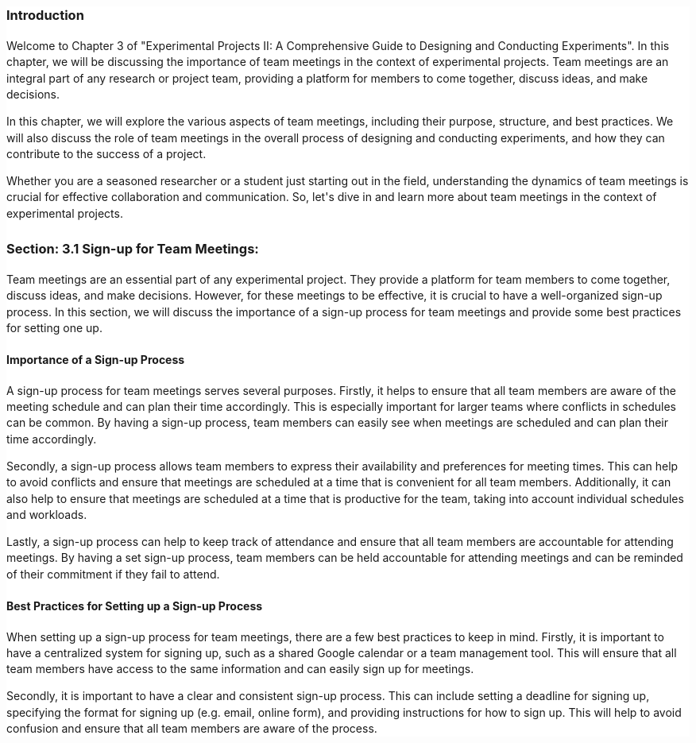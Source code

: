 


### Introduction

Welcome to Chapter 3 of "Experimental Projects II: A Comprehensive Guide to Designing and Conducting Experiments". In this chapter, we will be discussing the importance of team meetings in the context of experimental projects. Team meetings are an integral part of any research or project team, providing a platform for members to come together, discuss ideas, and make decisions.

In this chapter, we will explore the various aspects of team meetings, including their purpose, structure, and best practices. We will also discuss the role of team meetings in the overall process of designing and conducting experiments, and how they can contribute to the success of a project.

Whether you are a seasoned researcher or a student just starting out in the field, understanding the dynamics of team meetings is crucial for effective collaboration and communication. So, let's dive in and learn more about team meetings in the context of experimental projects.




### Section: 3.1 Sign-up for Team Meetings:

Team meetings are an essential part of any experimental project. They provide a platform for team members to come together, discuss ideas, and make decisions. However, for these meetings to be effective, it is crucial to have a well-organized sign-up process. In this section, we will discuss the importance of a sign-up process for team meetings and provide some best practices for setting one up.

#### Importance of a Sign-up Process

A sign-up process for team meetings serves several purposes. Firstly, it helps to ensure that all team members are aware of the meeting schedule and can plan their time accordingly. This is especially important for larger teams where conflicts in schedules can be common. By having a sign-up process, team members can easily see when meetings are scheduled and can plan their time accordingly.

Secondly, a sign-up process allows team members to express their availability and preferences for meeting times. This can help to avoid conflicts and ensure that meetings are scheduled at a time that is convenient for all team members. Additionally, it can also help to ensure that meetings are scheduled at a time that is productive for the team, taking into account individual schedules and workloads.

Lastly, a sign-up process can help to keep track of attendance and ensure that all team members are accountable for attending meetings. By having a set sign-up process, team members can be held accountable for attending meetings and can be reminded of their commitment if they fail to attend.

#### Best Practices for Setting up a Sign-up Process

When setting up a sign-up process for team meetings, there are a few best practices to keep in mind. Firstly, it is important to have a centralized system for signing up, such as a shared Google calendar or a team management tool. This will ensure that all team members have access to the same information and can easily sign up for meetings.

Secondly, it is important to have a clear and consistent sign-up process. This can include setting a deadline for signing up, specifying the format for signing up (e.g. email, online form), and providing instructions for how to sign up. This will help to avoid confusion and ensure that all team members are aware of the process.
